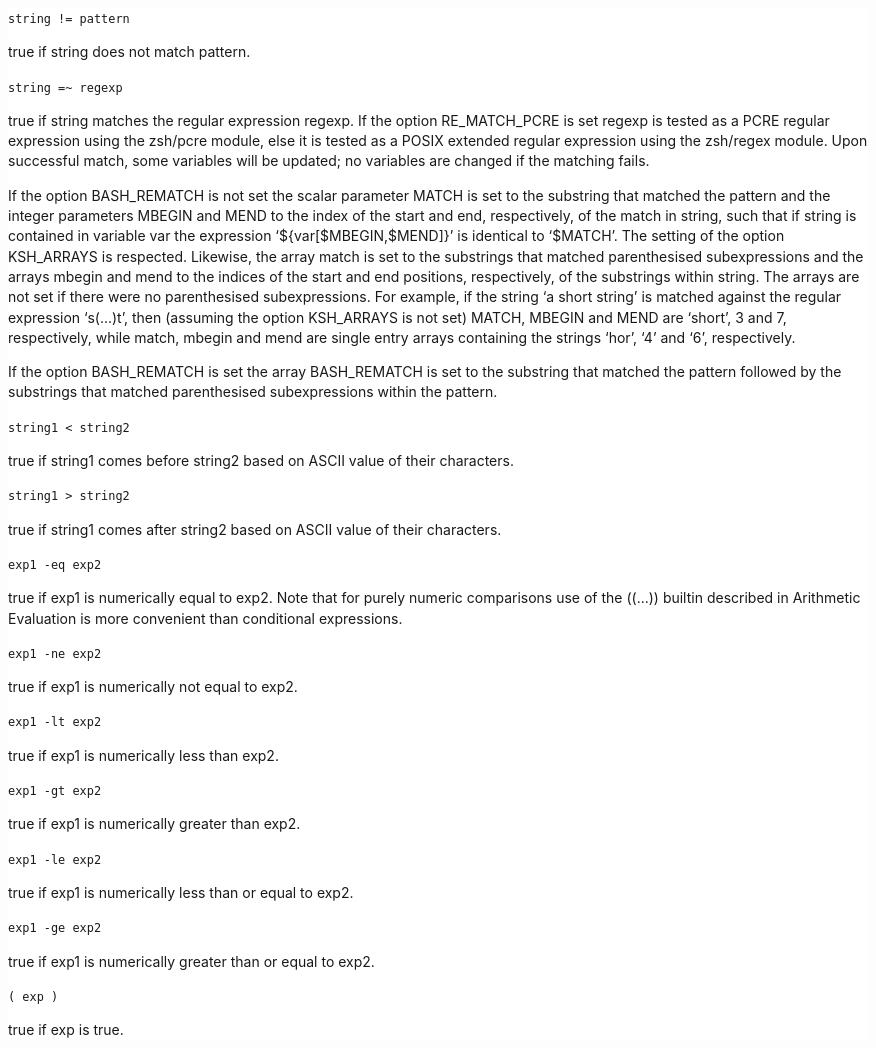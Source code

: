 	string != pattern

true if string does not match pattern.

	string =~ regexp

true if string matches the regular expression regexp. If the option RE_MATCH_PCRE is set regexp is tested as a PCRE regular expression using the zsh/pcre module, else it is tested as a POSIX extended regular expression using the zsh/regex module. Upon successful match, some variables will be updated; no variables are changed if the matching fails.

If the option BASH_REMATCH is not set the scalar parameter MATCH is set to the substring that matched the pattern and the integer parameters MBEGIN and MEND to the index of the start and end, respectively, of the match in string, such that if string is contained in variable var the expression ‘${var[$MBEGIN,$MEND]}’ is identical to ‘$MATCH’. The setting of the option KSH_ARRAYS is respected. Likewise, the array match is set to the substrings that matched parenthesised subexpressions and the arrays mbegin and mend to the indices of the start and end positions, respectively, of the substrings within string. The arrays are not set if there were no parenthesised subexpressions. For example, if the string ‘a short string’ is matched against the regular expression ‘s(...)t’, then (assuming the option KSH_ARRAYS is not set) MATCH, MBEGIN and MEND are ‘short’, 3 and 7, respectively, while match, mbegin and mend are single entry arrays containing the strings ‘hor’, ‘4’ and ‘6’, respectively.

If the option BASH_REMATCH is set the array BASH_REMATCH is set to the substring that matched the pattern followed by the substrings that matched parenthesised subexpressions within the pattern.

	string1 < string2

true if string1 comes before string2 based on ASCII value of their characters.

	string1 > string2

true if string1 comes after string2 based on ASCII value of their characters.

	exp1 -eq exp2

true if exp1 is numerically equal to exp2. Note that for purely numeric comparisons use of the ((...)) builtin described in Arithmetic Evaluation is more convenient than conditional expressions.

	exp1 -ne exp2

true if exp1 is numerically not equal to exp2.

	exp1 -lt exp2

true if exp1 is numerically less than exp2.

	exp1 -gt exp2

true if exp1 is numerically greater than exp2.

	exp1 -le exp2

true if exp1 is numerically less than or equal to exp2.

	exp1 -ge exp2

true if exp1 is numerically greater than or equal to exp2.

	( exp )

true if exp is true.
